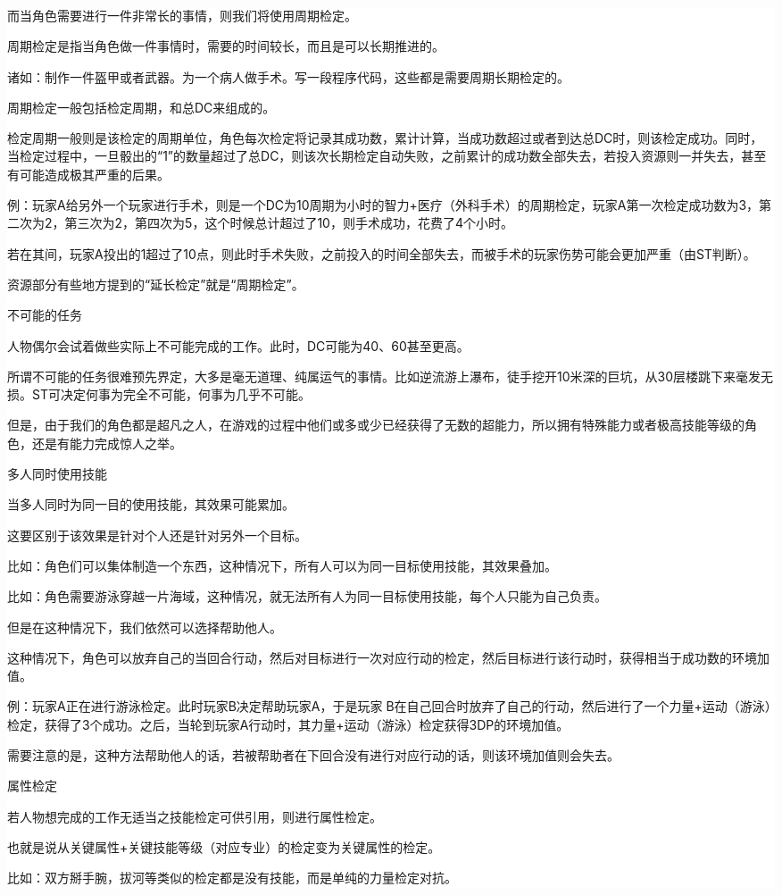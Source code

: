 
 

而当角色需要进行一件非常长的事情，则我们将使用周期检定。

周期检定是指当角色做一件事情时，需要的时间较长，而且是可以长期推进的。

诸如：制作一件盔甲或者武器。为一个病人做手术。写一段程序代码，这些都是需要周期长期检定的。

周期检定一般包括检定周期，和总DC来组成的。

检定周期一般则是该检定的周期单位，角色每次检定将记录其成功数，累计计算，当成功数超过或者到达总DC时，则该检定成功。同时，当检定过程中，一旦骰出的“1”的数量超过了总DC，则该次长期检定自动失败，之前累计的成功数全部失去，若投入资源则一并失去，甚至有可能造成极其严重的后果。

例：玩家A给另外一个玩家进行手术，则是一个DC为10周期为小时的智力+医疗（外科手术）的周期检定，玩家A第一次检定成功数为3，第二次为2，第三次为2，第四次为5，这个时候总计超过了10，则手术成功，花费了4个小时。

若在其间，玩家A投出的1超过了10点，则此时手术失败，之前投入的时间全部失去，而被手术的玩家伤势可能会更加严重（由ST判断）。


 

资源部分有些地方提到的“延长检定”就是“周期检定”。


 

不可能的任务

人物偶尔会试着做些实际上不可能完成的工作。此时，DC可能为40、60甚至更高。

所谓不可能的任务很难预先界定，大多是毫无道理、纯属运气的事情。比如逆流游上瀑布，徒手挖开10米深的巨坑，从30层楼跳下来毫发无损。ST可决定何事为完全不可能，何事为几乎不可能。

但是，由于我们的角色都是超凡之人，在游戏的过程中他们或多或少已经获得了无数的超能力，所以拥有特殊能力或者极高技能等级的角色，还是有能力完成惊人之举。


 

多人同时使用技能

当多人同时为同一目的使用技能，其效果可能累加。

这要区别于该效果是针对个人还是针对另外一个目标。

比如：角色们可以集体制造一个东西，这种情况下，所有人可以为同一目标使用技能，其效果叠加。

比如：角色需要游泳穿越一片海域，这种情况，就无法所有人为同一目标使用技能，每个人只能为自己负责。

但是在这种情况下，我们依然可以选择帮助他人。

这种情况下，角色可以放弃自己的当回合行动，然后对目标进行一次对应行动的检定，然后目标进行该行动时，获得相当于成功数的环境加值。

例：玩家A正在进行游泳检定。此时玩家B决定帮助玩家A，于是玩家  B在自己回合时放弃了自己的行动，然后进行了一个力量+运动（游泳）检定，获得了3个成功。之后，当轮到玩家A行动时，其力量+运动（游泳）检定获得3DP的环境加值。

需要注意的是，这种方法帮助他人的话，若被帮助者在下回合没有进行对应行动的话，则该环境加值则会失去。


 

属性检定

若人物想完成的工作无适当之技能检定可供引用，则进行属性检定。

也就是说从关键属性+关键技能等级（对应专业）的检定变为关键属性的检定。

比如：双方掰手腕，拔河等类似的检定都是没有技能，而是单纯的力量检定对抗。


 